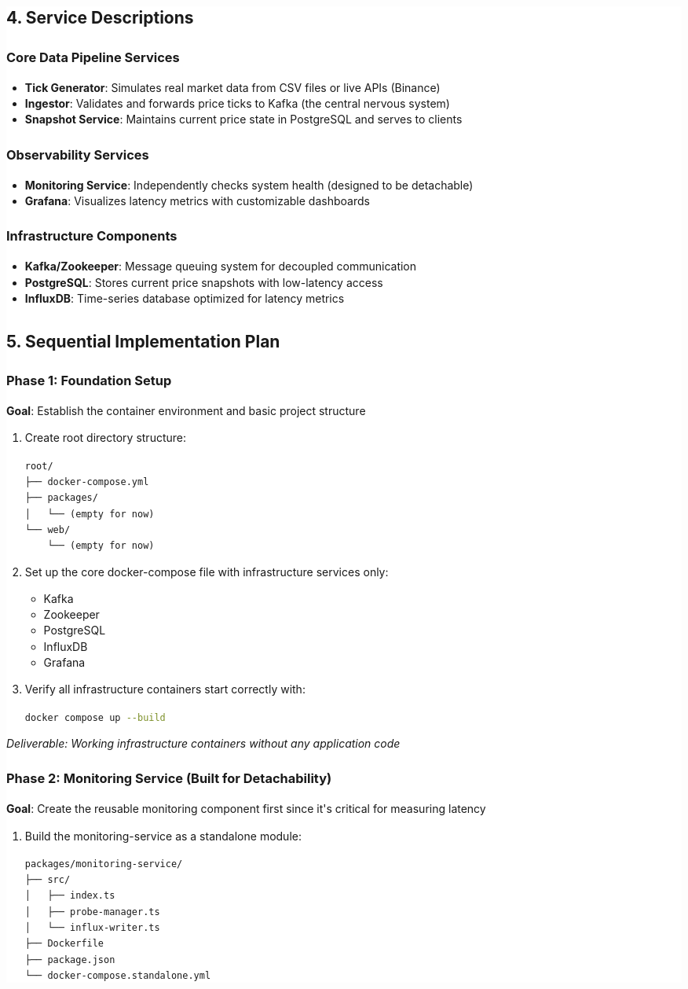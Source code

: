 ## 4. Service Descriptions

### Core Data Pipeline Services
- **Tick Generator**: Simulates real market data from CSV files or live APIs (Binance)
- **Ingestor**: Validates and forwards price ticks to Kafka (the central nervous system)
- **Snapshot Service**: Maintains current price state in PostgreSQL and serves to clients

### Observability Services
- **Monitoring Service**: Independently checks system health (designed to be detachable)
- **Grafana**: Visualizes latency metrics with customizable dashboards

### Infrastructure Components
- **Kafka/Zookeeper**: Message queuing system for decoupled communication
- **PostgreSQL**: Stores current price snapshots with low-latency access
- **InfluxDB**: Time-series database optimized for latency metrics

## 5. Sequential Implementation Plan

### Phase 1: Foundation Setup
**Goal**: Establish the container environment and basic project structure

1. Create root directory structure:
   ```
   root/
   ├── docker-compose.yml
   ├── packages/
   │   └── (empty for now)
   └── web/
       └── (empty for now)
   ```

2. Set up the core docker-compose file with infrastructure services only:
   - Kafka
   - Zookeeper
   - PostgreSQL
   - InfluxDB
   - Grafana

3. Verify all infrastructure containers start correctly with:
   ```bash
   docker compose up --build
   ```

*Deliverable: Working infrastructure containers without any application code*

### Phase 2: Monitoring Service (Built for Detachability)
**Goal**: Create the reusable monitoring component first since it's critical for measuring latency

1. Build the monitoring-service as a standalone module:
   ```
   packages/monitoring-service/
   ├── src/
   │   ├── index.ts
   │   ├── probe-manager.ts
   │   └── influx-writer.ts
   ├── Dockerfile
   ├── package.json
   └── docker-compose.standalone.yml
   ```
